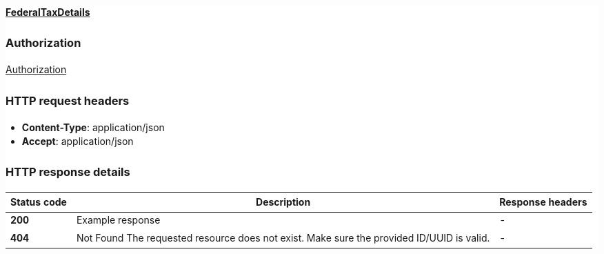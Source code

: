 [**FederalTaxDetails**](FederalTaxDetails.md)

### Authorization

[Authorization](../README.md#Authorization)

### HTTP request headers

 - **Content-Type**: application/json
 - **Accept**: application/json

### HTTP response details
| Status code | Description | Response headers |
|-------------|-------------|------------------|
| **200** | Example response |  -  |
| **404** | Not Found     The requested resource does not exist. Make sure the provided ID/UUID is valid.  |  -  |

